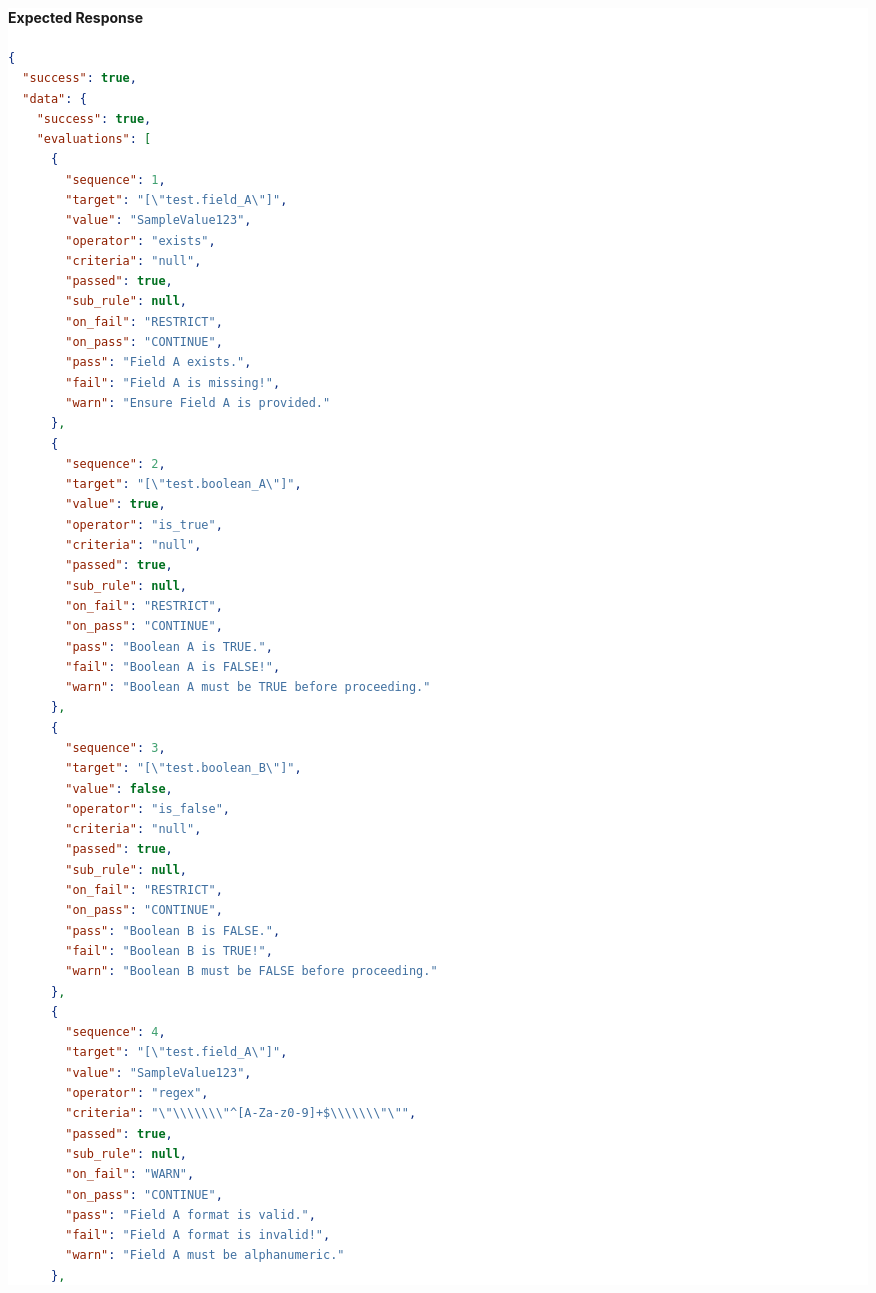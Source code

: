 #### **Expected Response**
```json
{
  "success": true,
  "data": {
    "success": true,
    "evaluations": [
      {
        "sequence": 1,
        "target": "[\"test.field_A\"]",
        "value": "SampleValue123",
        "operator": "exists",
        "criteria": "null",
        "passed": true,
        "sub_rule": null,
        "on_fail": "RESTRICT",
        "on_pass": "CONTINUE",
        "pass": "Field A exists.",
        "fail": "Field A is missing!",
        "warn": "Ensure Field A is provided."
      },
      {
        "sequence": 2,
        "target": "[\"test.boolean_A\"]",
        "value": true,
        "operator": "is_true",
        "criteria": "null",
        "passed": true,
        "sub_rule": null,
        "on_fail": "RESTRICT",
        "on_pass": "CONTINUE",
        "pass": "Boolean A is TRUE.",
        "fail": "Boolean A is FALSE!",
        "warn": "Boolean A must be TRUE before proceeding."
      },
      {
        "sequence": 3,
        "target": "[\"test.boolean_B\"]",
        "value": false,
        "operator": "is_false",
        "criteria": "null",
        "passed": true,
        "sub_rule": null,
        "on_fail": "RESTRICT",
        "on_pass": "CONTINUE",
        "pass": "Boolean B is FALSE.",
        "fail": "Boolean B is TRUE!",
        "warn": "Boolean B must be FALSE before proceeding."
      },
      {
        "sequence": 4,
        "target": "[\"test.field_A\"]",
        "value": "SampleValue123",
        "operator": "regex",
        "criteria": "\"\\\\\\\"^[A-Za-z0-9]+$\\\\\\\"\"",
        "passed": true,
        "sub_rule": null,
        "on_fail": "WARN",
        "on_pass": "CONTINUE",
        "pass": "Field A format is valid.",
        "fail": "Field A format is invalid!",
        "warn": "Field A must be alphanumeric."
      },
```